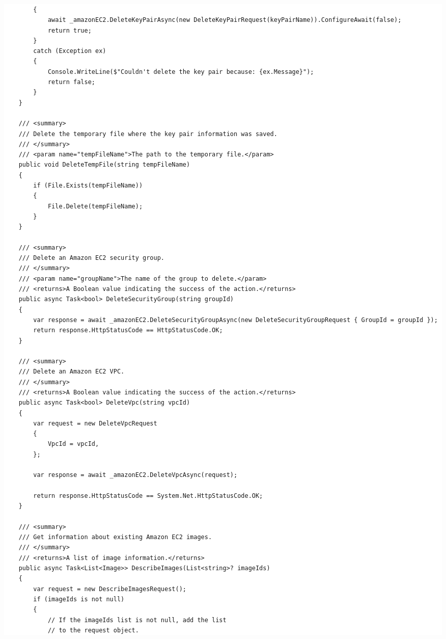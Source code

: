```
        {
            await _amazonEC2.DeleteKeyPairAsync(new DeleteKeyPairRequest(keyPairName)).ConfigureAwait(false);
            return true;
        }
        catch (Exception ex)
        {
            Console.WriteLine($"Couldn't delete the key pair because: {ex.Message}");
            return false;
        }
    }

    /// <summary>
    /// Delete the temporary file where the key pair information was saved.
    /// </summary>
    /// <param name="tempFileName">The path to the temporary file.</param>
    public void DeleteTempFile(string tempFileName)
    {
        if (File.Exists(tempFileName))
        {
            File.Delete(tempFileName);
        }
    }

    /// <summary>
    /// Delete an Amazon EC2 security group.
    /// </summary>
    /// <param name="groupName">The name of the group to delete.</param>
    /// <returns>A Boolean value indicating the success of the action.</returns>
    public async Task<bool> DeleteSecurityGroup(string groupId)
    {
        var response = await _amazonEC2.DeleteSecurityGroupAsync(new DeleteSecurityGroupRequest { GroupId = groupId });
        return response.HttpStatusCode == HttpStatusCode.OK;
    }

    /// <summary>
    /// Delete an Amazon EC2 VPC.
    /// </summary>
    /// <returns>A Boolean value indicating the success of the action.</returns>
    public async Task<bool> DeleteVpc(string vpcId)
    {
        var request = new DeleteVpcRequest
        {
            VpcId = vpcId,
        };

        var response = await _amazonEC2.DeleteVpcAsync(request);

        return response.HttpStatusCode == System.Net.HttpStatusCode.OK;
    }

    /// <summary>
    /// Get information about existing Amazon EC2 images.
    /// </summary>
    /// <returns>A list of image information.</returns>
    public async Task<List<Image>> DescribeImages(List<string>? imageIds)
    {
        var request = new DescribeImagesRequest();
        if (imageIds is not null)
        {
            // If the imageIds list is not null, add the list
            // to the request object.
```